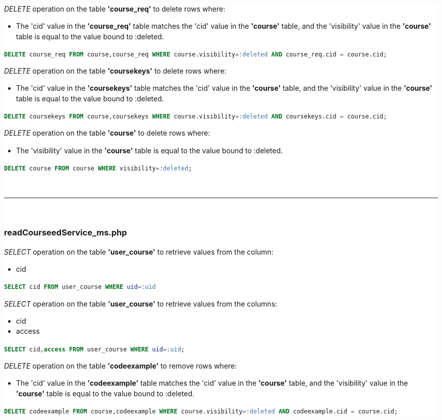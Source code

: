 
_DELETE_ operation on the table __'course_req'__ to delete rows where:

- The 'cid' value in the __'course_req'__ table matches the 'cid' value in the __'course'__ table, and the 'visibility' value in the __'course'__ table is equal to the value bound to :deleted.

```sql
DELETE course_req FROM course,course_req WHERE course.visibility=:deleted AND course_req.cid = course.cid;
```


_DELETE_ operation on the table __'coursekeys'__ to delete rows where:

- The 'cid' value in the __'coursekeys'__ table matches the 'cid' value in the __'course'__ table, and the 'visibility' value in the __'course'__ table is equal to the value bound to :deleted.

```sql
DELETE coursekeys FROM course,coursekeys WHERE course.visibility=:deleted AND coursekeys.cid = course.cid;
```


_DELETE_ operation on the table __'course'__ to delete rows where:

- The 'visibility' value in the __'course'__ table is equal to the value bound to :deleted.

```sql
DELETE course FROM course WHERE visibility=:deleted;
```

<br>

---

<br>

### readCourseedService_ms.php
_SELECT_ operation on the table __'user_course'__ to retrieve values from the column:
- cid

```sql
SELECT cid FROM user_course WHERE uid=:uid
```


_SELECT_ operation on the table __'user_course'__ to retrieve values from the columns:
- cid
- access

```sql
SELECT cid,access FROM user_course WHERE uid=:uid;
```


_DELETE_ operation on the table __'codeexample'__ to remove rows where:

- The 'cid' value in the __'codeexample'__ table matches the 'cid' value in the __'course'__ table, and the 'visibility' value in the __'course'__ table is equal to the value bound to :deleted.

```sql
DELETE codeexample FROM course,codeexample WHERE course.visibility=:deleted AND codeexample.cid = course.cid;
```
